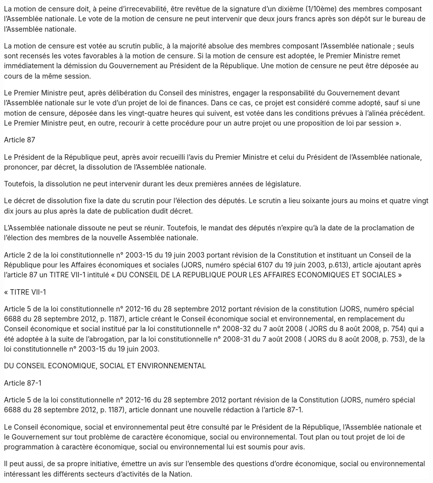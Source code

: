 La motion de censure doit, à peine d’irrecevabilité, être revêtue de la signature d’un dixième (1/10ème) des membres composant l’Assemblée nationale. Le vote de la motion de censure ne peut intervenir que deux jours francs après son dépôt sur le bureau de l’Assemblée nationale.

La motion de censure est votée au scrutin public, à la majorité absolue des membres composant l’Assemblée nationale ; seuls sont recensés les votes favorables à la motion de censure. Si la motion de censure est adoptée, le Premier Ministre remet immédiatement la démission du Gouvernement au Président de la République. Une motion de censure ne peut être déposée au cours de la même session.

Le Premier Ministre peut, après délibération du Conseil des ministres, engager la responsabilité du Gouvernement devant l’Assemblée nationale sur le vote d’un projet de loi de finances. Dans ce cas, ce projet est considéré comme adopté, sauf si une motion de censure, déposée dans les vingt-quatre heures qui suivent, est votée dans les conditions prévues à l’alinéa précédent. Le Premier Ministre peut, en outre, recourir à cette procédure pour un autre projet ou une proposition de loi par session ».

Article 87

Le Président de la République peut, après avoir recueilli l’avis du Premier Ministre et celui du Président de l’Assemblée nationale, prononcer, par décret, la dissolution de l’Assemblée nationale.

Toutefois, la dissolution ne peut intervenir durant les deux premières années de législature.

Le décret de dissolution fixe la date du scrutin pour l’élection des députés. Le scrutin a lieu soixante jours au moins et quatre vingt dix jours au plus après la date de publication dudit décret.

L’Assemblée nationale dissoute ne peut se réunir. Toutefois, le mandat des députés n’expire qu’à la date de la proclamation de l’élection des membres de la nouvelle Assemblée nationale.

Article 2 de la loi constitutionnelle n° 2003-15 du 19 juin 2003 portant révision de la Constitution et instituant un Conseil de la République pour les Affaires économiques et sociales (JORS, numéro spécial 6107 du 19 juin 2003, p.613), article ajoutant après l’article 87 un TITRE VII-1 intitulé « DU CONSEIL DE LA REPUBLIQUE POUR LES AFFAIRES ECONOMIQUES ET SOCIALES »

« TITRE VII-1

Article 5 de la loi constitutionnelle n° 2012-16 du 28 septembre 2012 portant révision de la constitution (JORS, numéro spécial 6688 du 28 septembre 2012, p. 1187), article créant le Conseil économique social et environnemental, en remplacement du Conseil économique et social institué par la loi constitutionnelle n° 2008-32 du 7 août 2008 ( JORS du 8 août 2008, p. 754) qui a été adoptée à la suite de l’abrogation, par la loi constitutionnelle n° 2008-31 du 7 août 2008 ( JORS du 8 août 2008, p. 753), de la loi constitutionnelle n° 2003-15 du 19 juin 2003.

DU CONSEIL ECONOMIQUE, SOCIAL ET ENVIRONNEMENTAL

Article 87-1

Article 5 de la loi constitutionnelle n° 2012-16 du 28 septembre 2012 portant révision de la Constitution (JORS, numéro spécial 6688 du 28 septembre 2012, p. 1187), article donnant une nouvelle rédaction à l’article 87-1.

Le Conseil économique, social et environnemental peut être consulté par le Président de la République, l’Assemblée nationale et le Gouvernement sur tout problème de caractère économique, social ou environnemental. Tout plan ou tout projet de loi de programmation à caractère économique, social ou environnemental lui est soumis pour avis.

Il peut aussi, de sa propre initiative, émettre un avis sur l’ensemble des questions d’ordre économique, social ou environnemental intéressant les différents secteurs d’activités de la Nation.
